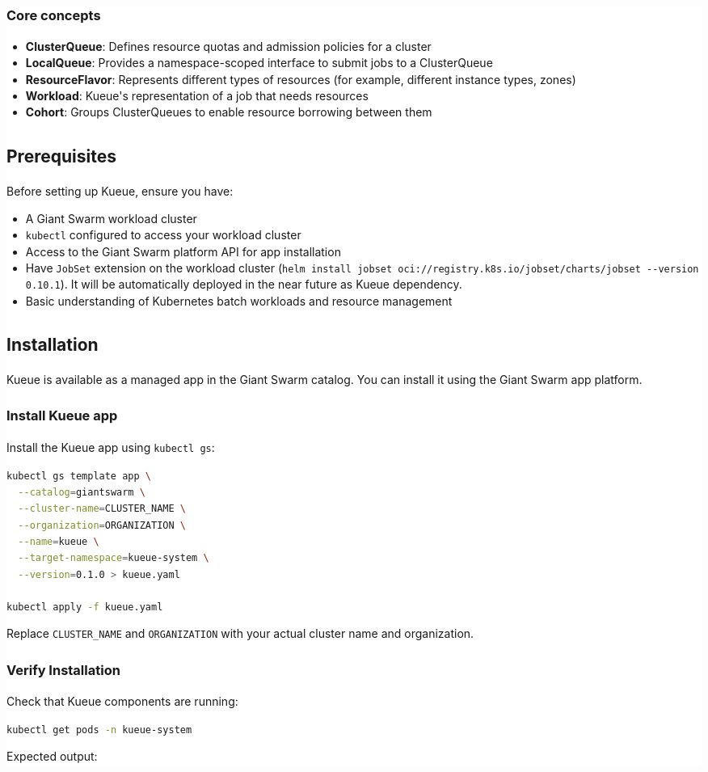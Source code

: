 ### Core concepts

- **ClusterQueue**: Defines resource quotas and admission policies for a cluster
- **LocalQueue**: Provides a namespace-scoped interface to submit jobs to a ClusterQueue
- **ResourceFlavor**: Represents different types of resources (for example, different instance types, zones)
- **Workload**: Kueue's representation of a job that needs resources
- **Cohort**: Groups ClusterQueues to enable resource borrowing between them

## Prerequisites

Before setting up Kueue, ensure you have:

- A Giant Swarm workload cluster
- `kubectl` configured to access your workload cluster
- Access to the Giant Swarm platform API for app installation
- Have `JobSet` extension on the workload cluster (`helm install jobset oci://registry.k8s.io/jobset/charts/jobset --version 0.10.1`). It will be automatically deployed in the near future as Kueue dependency.
- Basic understanding of Kubernetes batch workloads and resource management

## Installation

Kueue is available as a managed app in the Giant Swarm catalog. You can install it using the Giant Swarm app platform.

### Install Kueue app

Install the Kueue app using `kubectl gs`:

```bash
kubectl gs template app \
  --catalog=giantswarm \
  --cluster-name=CLUSTER_NAME \
  --organization=ORGANIZATION \
  --name=kueue \
  --target-namespace=kueue-system \
  --version=0.1.0 > kueue.yaml

kubectl apply -f kueue.yaml
```

Replace `CLUSTER_NAME` and `ORGANIZATION` with your actual cluster name and organization.

### Verify Installation

Check that Kueue components are running:

```bash
kubectl get pods -n kueue-system
```

Expected output:
